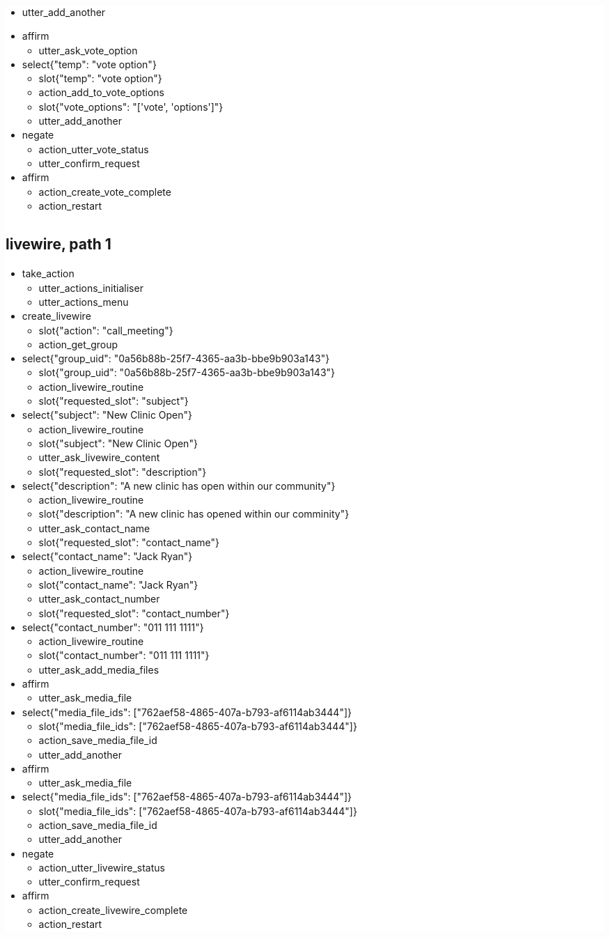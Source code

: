  - utter_add_another
* affirm
  - utter_ask_vote_option
* select{"temp": "vote option"}
  - slot{"temp": "vote option"}
  - action_add_to_vote_options
  - slot{"vote_options": "['vote', 'options']"}
  - utter_add_another
* negate
  - action_utter_vote_status
  - utter_confirm_request
* affirm
  - action_create_vote_complete
  - action_restart

## livewire, path 1
* take_action
  - utter_actions_initialiser
  - utter_actions_menu
* create_livewire
  - slot{"action": "call_meeting"}
  - action_get_group
* select{"group_uid": "0a56b88b-25f7-4365-aa3b-bbe9b903a143"}
  - slot{"group_uid": "0a56b88b-25f7-4365-aa3b-bbe9b903a143"}
  - action_livewire_routine
  - slot{"requested_slot": "subject"}
* select{"subject": "New Clinic Open"}
  - action_livewire_routine
  - slot{"subject": "New Clinic Open"}
  - utter_ask_livewire_content
  - slot{"requested_slot": "description"}
*  select{"description": "A new clinic has open within our community"}
   - action_livewire_routine
   - slot{"description": "A new clinic has opened within our comminity"}
   - utter_ask_contact_name
   - slot{"requested_slot": "contact_name"}
* select{"contact_name": "Jack Ryan"}
  - action_livewire_routine
  - slot{"contact_name": "Jack Ryan"}
  - utter_ask_contact_number
  - slot{"requested_slot": "contact_number"}
* select{"contact_number": "011 111 1111"}
  - action_livewire_routine
  - slot{"contact_number": "011 111 1111"}
  - utter_ask_add_media_files
* affirm
  - utter_ask_media_file
* select{"media_file_ids": ["762aef58-4865-407a-b793-af6114ab3444"]}
  - slot{"media_file_ids": ["762aef58-4865-407a-b793-af6114ab3444"]}
  - action_save_media_file_id
  - utter_add_another
* affirm
  - utter_ask_media_file
* select{"media_file_ids": ["762aef58-4865-407a-b793-af6114ab3444"]}
  - slot{"media_file_ids": ["762aef58-4865-407a-b793-af6114ab3444"]}
  - action_save_media_file_id
  - utter_add_another
* negate
  - action_utter_livewire_status
  - utter_confirm_request
* affirm
  - action_create_livewire_complete
  - action_restart